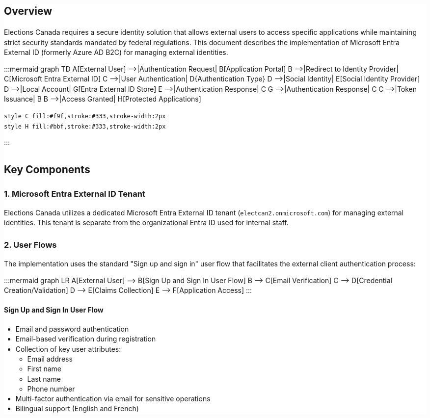 ## Overview

Elections Canada requires a secure identity solution that allows external users to access specific applications while maintaining strict security standards mandated by federal regulations. This document describes the implementation of Microsoft Entra External ID (formerly Azure AD B2C) for managing external identities.

:::mermaid
graph TD
    A[External User] -->|Authentication Request| B[Application Portal]
    B -->|Redirect to Identity Provider| C[Microsoft Entra External ID]
    C -->|User Authentication| D{Authentication Type}
    D -->|Social Identity| E[Social Identity Provider]
    D -->|Local Account| G[Entra External ID Store]
    E -->|Authentication Response| C
    G -->|Authentication Response| C
    C -->|Token Issuance| B
    B -->|Access Granted| H[Protected Applications]
  
    style C fill:#f9f,stroke:#333,stroke-width:2px
    style H fill:#bbf,stroke:#333,stroke-width:2px
:::

## Key Components

### 1. Microsoft Entra External ID Tenant

Elections Canada utilizes a dedicated Microsoft Entra External ID tenant (`electcan2.onmicrosoft.com`) for managing external identities. This tenant is separate from the organizational Entra ID used for internal staff.

### 2. User Flows

The implementation uses the standard "Sign up and sign in" user flow that facilitates the external client authentication process:

:::mermaid
graph LR
    A[External User] --> B[Sign Up and Sign In User Flow]
    B --> C[Email Verification]
    C --> D[Credential Creation/Validation]
    D --> E[Claims Collection]
    E --> F[Application Access]
:::

#### Sign Up and Sign In User Flow

- Email and password authentication
- Email-based verification during registration
- Collection of key user attributes:
  - Email address
  - First name
  - Last name
  - Phone number
- Multi-factor authentication via email for sensitive operations
- Bilingual support (English and French)
